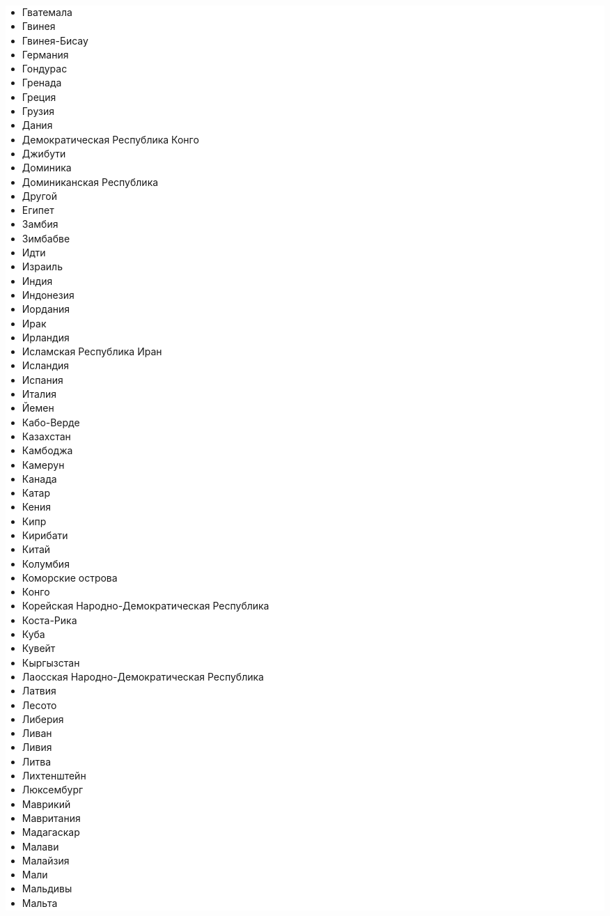 - Гватемала
- Гвинея
- Гвинея-Бисау
- Германия
- Гондурас
- Гренада
- Греция
- Грузия
- Дания
- Демократическая Республика Конго
- Джибути
- Доминика
- Доминиканская Республика
- Другой
- Египет
- Замбия
- Зимбабве
- Идти
- Израиль
- Индия
- Индонезия
- Иордания
- Ирак
- Ирландия
- Исламская Республика Иран
- Исландия
- Испания
- Италия
- Йемен
- Кабо-Верде
- Казахстан
- Камбоджа
- Камерун
- Канада
- Катар
- Кения
- Кипр
- Кирибати
- Китай
- Колумбия
- Коморские острова
- Конго
- Корейская Народно-Демократическая Республика
- Коста-Рика
- Куба
- Кувейт
- Кыргызстан
- Лаосская Народно-Демократическая Республика
- Латвия
- Лесото
- Либерия
- Ливан
- Ливия
- Литва
- Лихтенштейн
- Люксембург
- Маврикий
- Мавритания
- Мадагаскар
- Малави
- Малайзия
- Мали
- Мальдивы
- Мальта